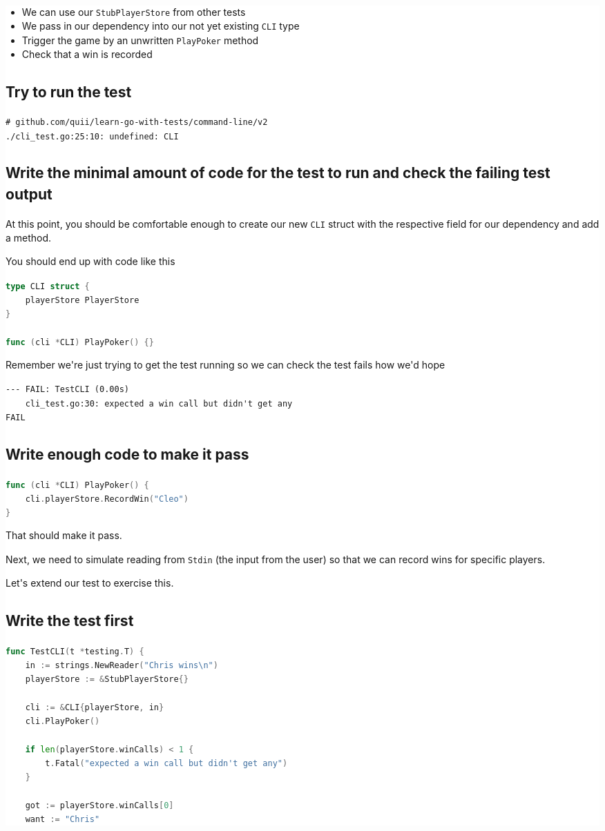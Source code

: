 - We can use our `StubPlayerStore` from other tests
- We pass in our dependency into our not yet existing `CLI` type
- Trigger the game by an unwritten `PlayPoker` method
- Check that a win is recorded

## Try to run the test

```
# github.com/quii/learn-go-with-tests/command-line/v2
./cli_test.go:25:10: undefined: CLI
```

## Write the minimal amount of code for the test to run and check the failing test output

At this point, you should be comfortable enough to create our new `CLI` struct with the respective field for our dependency and add a method.

You should end up with code like this

```go
type CLI struct {
    playerStore PlayerStore
}

func (cli *CLI) PlayPoker() {}
```

Remember we're just trying to get the test running so we can check the test fails how we'd hope

```
--- FAIL: TestCLI (0.00s)
    cli_test.go:30: expected a win call but didn't get any
FAIL
```

## Write enough code to make it pass

```go
func (cli *CLI) PlayPoker() {
    cli.playerStore.RecordWin("Cleo")
}
```

That should make it pass.

Next, we need to simulate reading from `Stdin` (the input from the user) so that we can record wins for specific players.

Let's extend our test to exercise this.

## Write the test first

```go
func TestCLI(t *testing.T) {
    in := strings.NewReader("Chris wins\n")
    playerStore := &StubPlayerStore{}

    cli := &CLI{playerStore, in}
    cli.PlayPoker()

    if len(playerStore.winCalls) < 1 {
        t.Fatal("expected a win call but didn't get any")
    }

    got := playerStore.winCalls[0]
    want := "Chris"

```